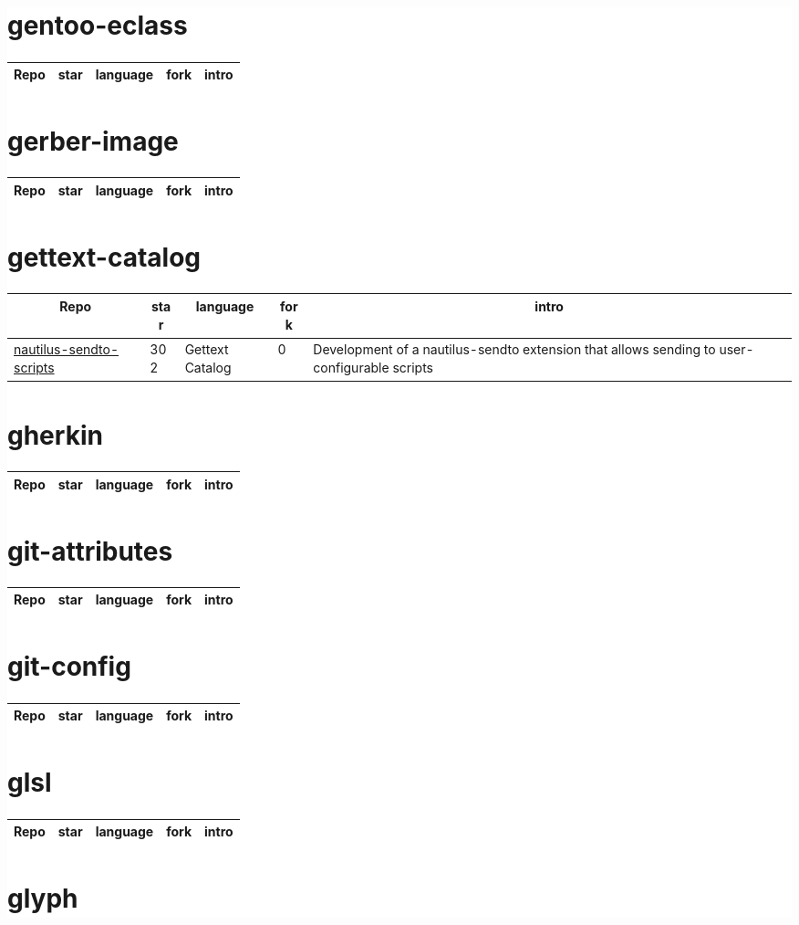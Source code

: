

# gentoo-eclass

Repo|star|language|fork|intro
-|-|-|-|-



# gerber-image

Repo|star|language|fork|intro
-|-|-|-|-



# gettext-catalog

Repo|star|language|fork|intro
-|-|-|-|-
[nautilus-sendto-scripts](https://github.com/norbusan/nautilus-sendto-scripts)|302|Gettext Catalog|0|Development of a nautilus-sendto extension that allows sending to user-configurable scripts


# gherkin

Repo|star|language|fork|intro
-|-|-|-|-



# git-attributes

Repo|star|language|fork|intro
-|-|-|-|-



# git-config

Repo|star|language|fork|intro
-|-|-|-|-



# glsl

Repo|star|language|fork|intro
-|-|-|-|-



# glyph
